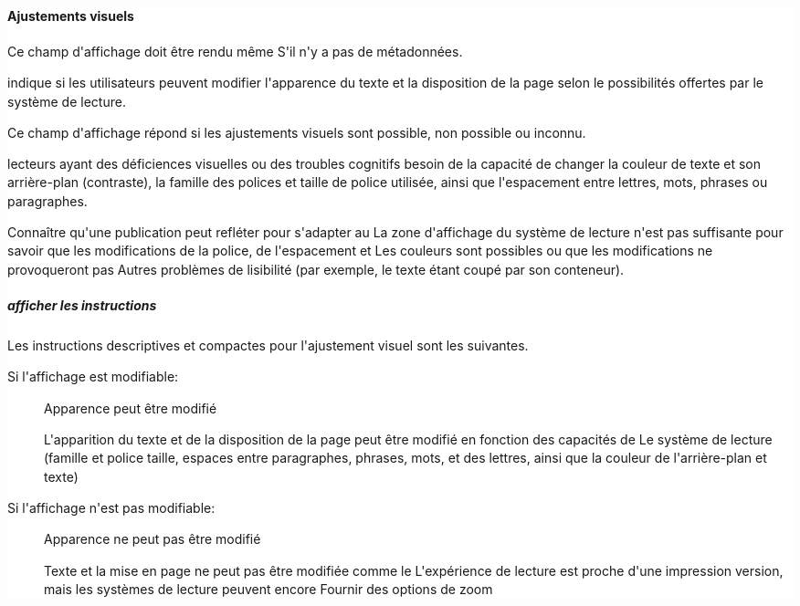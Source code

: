 <section id="visual-adjustments">
<h4> Ajustements visuels </H4>

<div class="note">
<p> Ce champ d'affichage doit être rendu même
S'il n'y a pas de métadonnées. </p>
</div>

<p> indique si les utilisateurs peuvent modifier l'apparence du texte
et la disposition de la page selon le
possibilités offertes par le système de lecture. </p>

<p> Ce champ d'affichage répond si les ajustements visuels sont
possible, non possible ou inconnu. </p>

<p> lecteurs ayant des déficiences visuelles ou des troubles cognitifs
besoin de la capacité de changer la couleur de
texte et son arrière-plan (contraste), la famille des polices et
taille de police utilisée, ainsi que l'espacement entre
lettres, mots, phrases ou paragraphes. </p>

<p> Connaître
qu'une publication peut refléter pour s'adapter au
La zone d'affichage du système de lecture n'est pas suffisante pour savoir
que les modifications de la police, de l'espacement et
Les couleurs sont possibles ou que les modifications ne provoqueront pas
Autres problèmes de lisibilité (par exemple, le texte étant
coupé par son conteneur). </p>
<section id="va-statements">
<h5> afficher les instructions </h5>

<p> Les instructions descriptives et compactes pour l'ajustement visuel sont les suivantes. </p>

<dl>
<dt> Si l'affichage est modifiable: </dt>
<dd>
<p data-localization-id="ways-of-reading-visual-adjustments-modifiable"
data-localization-mode="compact">Apparence
peut être modifié </p>
<p data-localization-id="ways-of-reading-visual-adjustments-modifiable"
data-localization-mode="descriptive">L'apparition du texte et de la disposition de la page peut
être
modifié en fonction des capacités de
Le système de lecture (famille et police
taille,
espaces entre paragraphes, phrases, mots,
et des lettres, ainsi que la couleur de l'arrière-plan
et texte) </p>
</dd>

<dt> Si l'affichage n'est pas modifiable: </dt>
<dd>
<p data-localization-id="ways-of-reading-visual-adjustments-unmodifiable"
data-localization-mode="compact">Apparence
ne peut pas être modifié </p>
<p data-localization-id="ways-of-reading-visual-adjustments-unmodifiable"
data-localization-mode="descriptive">Texte
et la mise en page ne peut pas être modifiée comme le
L'expérience de lecture est proche d'une impression
version, mais les systèmes de lecture peuvent encore
Fournir des options de zoom </p>
</dd>
